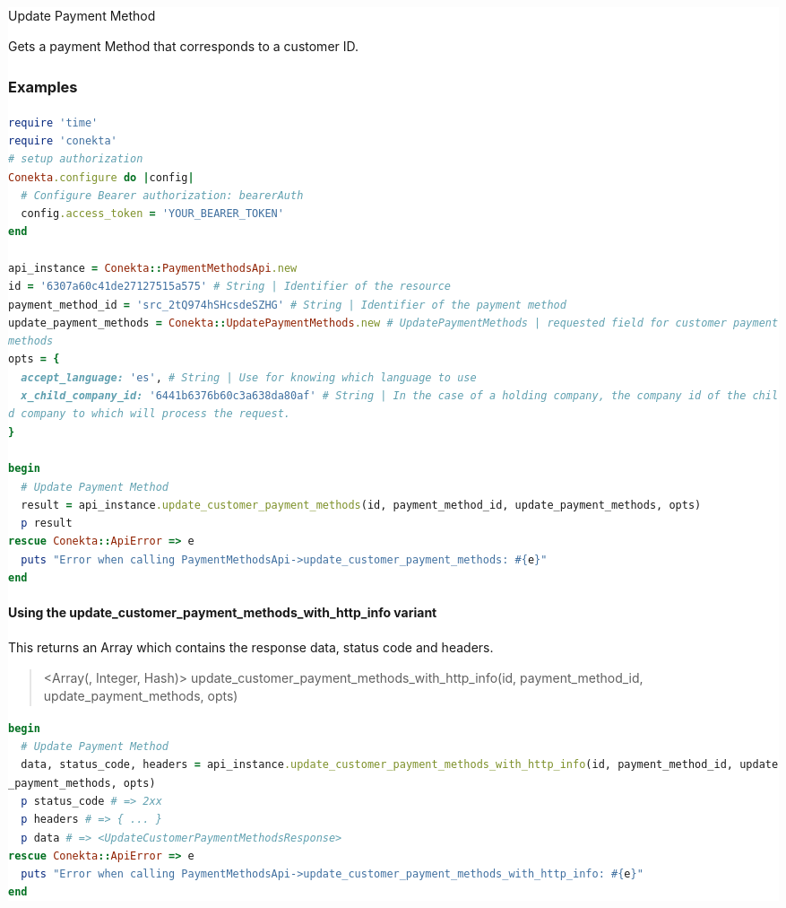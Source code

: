 Update Payment Method

Gets a payment Method that corresponds to a customer ID.

### Examples

```ruby
require 'time'
require 'conekta'
# setup authorization
Conekta.configure do |config|
  # Configure Bearer authorization: bearerAuth
  config.access_token = 'YOUR_BEARER_TOKEN'
end

api_instance = Conekta::PaymentMethodsApi.new
id = '6307a60c41de27127515a575' # String | Identifier of the resource
payment_method_id = 'src_2tQ974hSHcsdeSZHG' # String | Identifier of the payment method
update_payment_methods = Conekta::UpdatePaymentMethods.new # UpdatePaymentMethods | requested field for customer payment methods
opts = {
  accept_language: 'es', # String | Use for knowing which language to use
  x_child_company_id: '6441b6376b60c3a638da80af' # String | In the case of a holding company, the company id of the child company to which will process the request.
}

begin
  # Update Payment Method
  result = api_instance.update_customer_payment_methods(id, payment_method_id, update_payment_methods, opts)
  p result
rescue Conekta::ApiError => e
  puts "Error when calling PaymentMethodsApi->update_customer_payment_methods: #{e}"
end
```

#### Using the update_customer_payment_methods_with_http_info variant

This returns an Array which contains the response data, status code and headers.

> <Array(<UpdateCustomerPaymentMethodsResponse>, Integer, Hash)> update_customer_payment_methods_with_http_info(id, payment_method_id, update_payment_methods, opts)

```ruby
begin
  # Update Payment Method
  data, status_code, headers = api_instance.update_customer_payment_methods_with_http_info(id, payment_method_id, update_payment_methods, opts)
  p status_code # => 2xx
  p headers # => { ... }
  p data # => <UpdateCustomerPaymentMethodsResponse>
rescue Conekta::ApiError => e
  puts "Error when calling PaymentMethodsApi->update_customer_payment_methods_with_http_info: #{e}"
end
```
